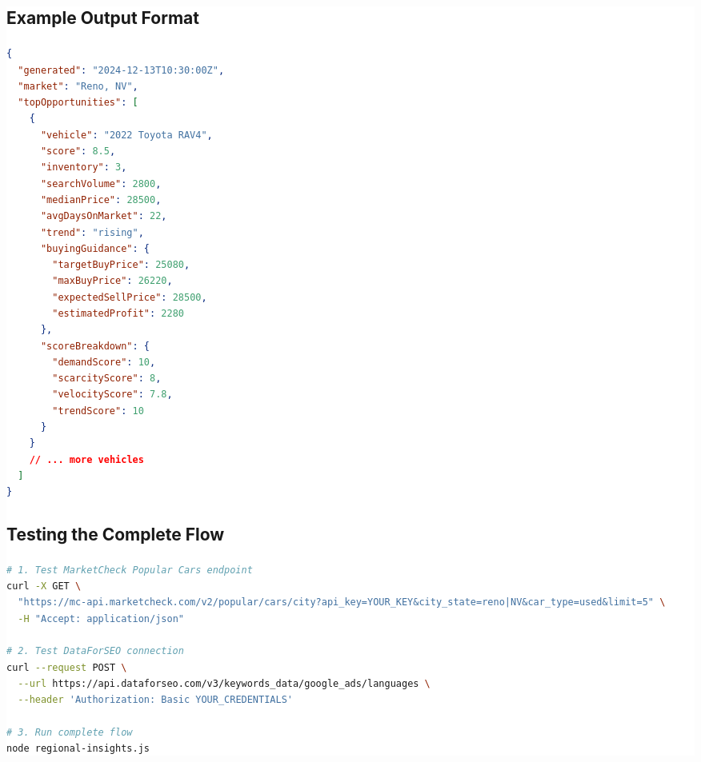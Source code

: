 ## Example Output Format

```json
{
  "generated": "2024-12-13T10:30:00Z",
  "market": "Reno, NV",
  "topOpportunities": [
    {
      "vehicle": "2022 Toyota RAV4",
      "score": 8.5,
      "inventory": 3,
      "searchVolume": 2800,
      "medianPrice": 28500,
      "avgDaysOnMarket": 22,
      "trend": "rising",
      "buyingGuidance": {
        "targetBuyPrice": 25080,
        "maxBuyPrice": 26220,
        "expectedSellPrice": 28500,
        "estimatedProfit": 2280
      },
      "scoreBreakdown": {
        "demandScore": 10,
        "scarcityScore": 8,
        "velocityScore": 7.8,
        "trendScore": 10
      }
    }
    // ... more vehicles
  ]
}
```

## Testing the Complete Flow

```bash
# 1. Test MarketCheck Popular Cars endpoint
curl -X GET \
  "https://mc-api.marketcheck.com/v2/popular/cars/city?api_key=YOUR_KEY&city_state=reno|NV&car_type=used&limit=5" \
  -H "Accept: application/json"

# 2. Test DataForSEO connection
curl --request POST \
  --url https://api.dataforseo.com/v3/keywords_data/google_ads/languages \
  --header 'Authorization: Basic YOUR_CREDENTIALS'

# 3. Run complete flow
node regional-insights.js
```
